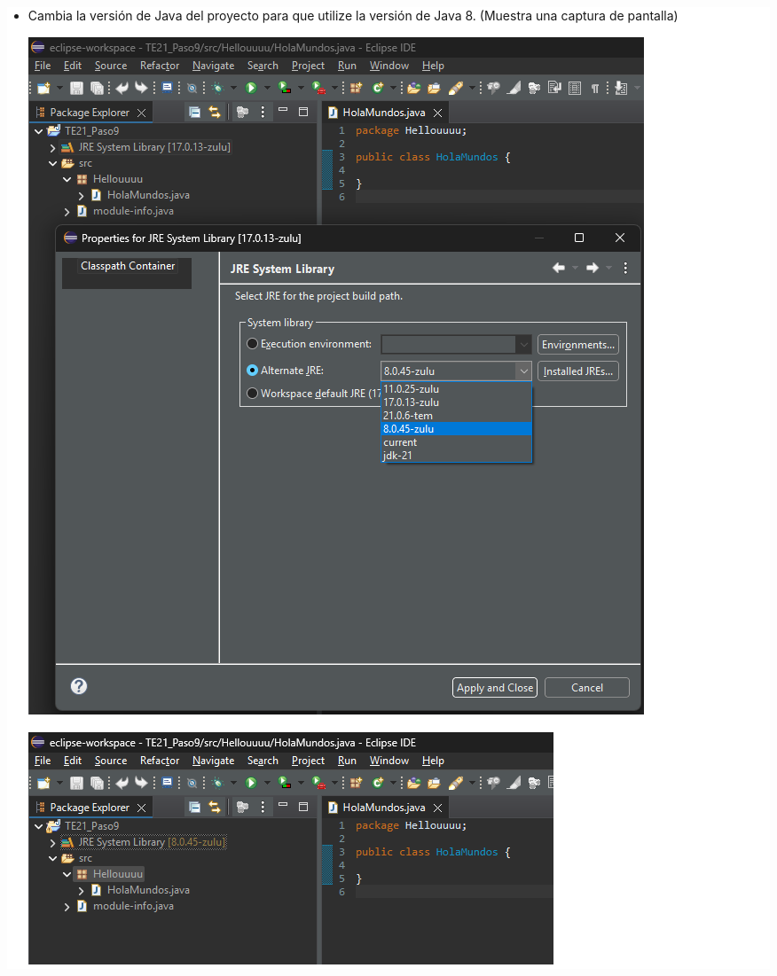    - Cambia la versión de Java del proyecto para que utilize la versión de Java 8. (Muestra una captura de pantalla)

      ![Cambio de la SDK](img/02.9.5.png)

      ![Cambio de la SDK](img/02.9.6.png)
